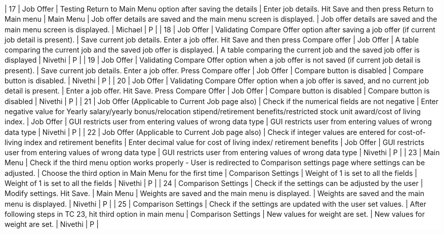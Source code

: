 | 17       | Job Offer                                         | Testing Return   to Main Menu option after saving the details                                                                           | Enter job   details. Hit Save and then press Return to Main menu                                                                                 | Main Menu             | Job offer   details are saved and the main menu screen is displayed.                                        | Job offer   details are saved and the main menu screen is displayed.                                        | Michael   | P                 |
| 18       | Job Offer                                         | Validating   Compare Offer option after saving a job offer (if current job detail is   present).                                        | Save current job   details. Enter a job offer. Hit Save and then press Compare offer                                                             | Job Offer             | A table   comparing the current job and the saved job offer is displayed.                                   | A table   comparing the current job and the saved job offer is displayed                                    | Nivethi   | P                 |
| 19       | Job Offer                                         | Validating   Compare Offer option when a job offer is not saved (if current job detail is   present).                                   | Save current job   details. Enter a job offer. Press Compare offer                                                                               | Job Offer             | Compare button   is disabled                                                                                |   Compare   button is disabled.                                                                             | Nivethi   | P                 |
| 20       | Job Offer                                         | Validating   Compare Offer option when a job offer is saved, and no current job detail is   present.                                    | Enter a job   offer. Hit Save. Press Compare Offer                                                                                               | Job Offer             | Compare button   is disabled                                                                                | Compare button   is disabled                                                                                | Nivethi   | P                 |
| 21       | Job Offer   (Applicable to Current Job page also) | Check if the   numerical fields are not negative                                                                                        | Enter negative   value for Yearly salary/yearly bonus/relocation stipend/retirement   benefits/restricted stock unit award/cost of living index. | Job Offer             | GUI restricts   user from entering values of wrong data type                                                | GUI restricts   user from entering values of wrong data type                                                | Nivethi   | P                 |
| 22       | Job Offer   (Applicable to Current Job page also) | Check if integer   values are entered for cost-of-living index and retirement benefits                                                  | Enter decimal   value for cost of living index/ retirement benefits                                                                              | Job Offer             | GUI restricts   user from entering values of wrong data type                                                | GUI restricts   user from entering values of wrong data type                                                | Nivethi   | P                 |
| 23       | Main Menu                                         | Check if the   third menu option works properly - User is redirected to Comparison settings   page where settings can be adjusted.      | Choose the third   option in Main Menu for the first time                                                                                        | Comparison   Settings | Weight of 1 is   set to all the fields                                                                      | Weight of 1 is   set to all the fields                                                                      | Nivethi   | P                 |
| 24       | Comparison   Settings                             | Check if the   settings can be adjusted by the user                                                                                     | Modify settings.   Hit Save.                                                                                                                     | Main Menu             | Weights are   saved and the main menu is displayed.                                                         | Weights are   saved and the main menu is displayed.                                                         | Nivethi   | P                 |
| 25       | Comparison   Settings                             | Check if the   settings are updated with the user set values.                                                                           | After following   steps in TC 23, hit third option in main menu                                                                                  | Comparison   Settings | New values for   weight are set.                                                                            | New values for   weight are set.                                                                            | Nivethi   | P                 |